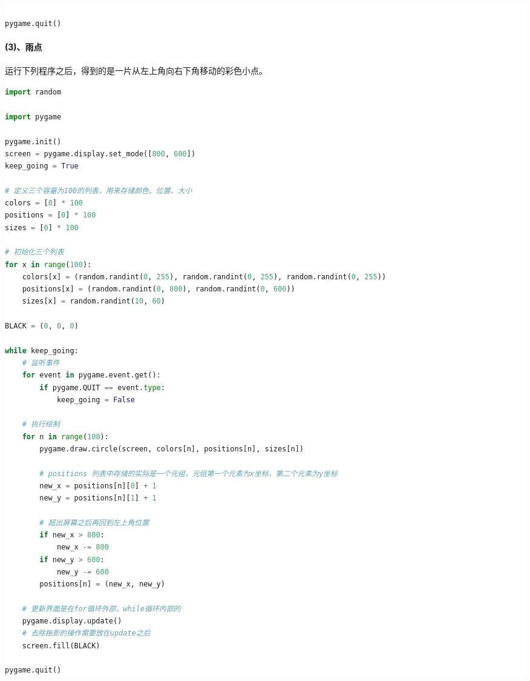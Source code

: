 ```python

pygame.quit()
```

#### (3)、雨点

运行下列程序之后，得到的是一片从左上角向右下角移动的彩色小点。

```python
import random

import pygame

pygame.init()
screen = pygame.display.set_mode([800, 600])
keep_going = True

# 定义三个容量为100的列表，用来存储颜色、位置、大小
colors = [0] * 100
positions = [0] * 100
sizes = [0] * 100

# 初始化三个列表
for x in range(100):
    colors[x] = (random.randint(0, 255), random.randint(0, 255), random.randint(0, 255))
    positions[x] = (random.randint(0, 800), random.randint(0, 600))
    sizes[x] = random.randint(10, 60)

BLACK = (0, 0, 0)

while keep_going:
    # 监听事件
    for event in pygame.event.get():
        if pygame.QUIT == event.type:
            keep_going = False

    # 执行绘制
    for n in range(100):
        pygame.draw.circle(screen, colors[n], positions[n], sizes[n])

        # positions 列表中存储的实际是一个元组，元组第一个元素为x坐标，第二个元素为y坐标
        new_x = positions[n][0] + 1
        new_y = positions[n][1] + 1

        # 超出屏幕之后再回到左上角位置
        if new_x > 800:
            new_x -= 800
        if new_y > 600:
            new_y -= 600
        positions[n] = (new_x, new_y)

    # 更新界面是在for循环外部，while循环内部的
    pygame.display.update()
    # 去除拖影的操作需要放在update之后
    screen.fill(BLACK)

pygame.quit()
```
